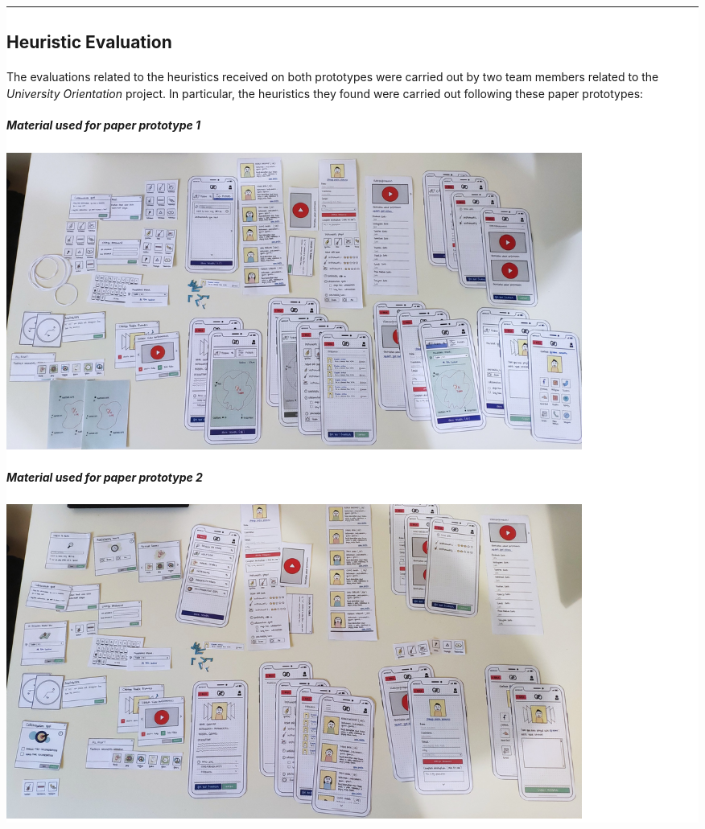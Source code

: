 </div>

---

## Heuristic Evaluation

The evaluations related to the heuristics received on both prototypes were carried out by two team members related to the *University Orientation* project. In particular, the heuristics they found were carried out following these paper prototypes:

<h5>Material used for paper prototype 1</h5>
<img src="./imgs/paper_prototype1/material_prototype1.jpg" width="715">
<h5>Material used for paper prototype 2</h5>
<img src="./imgs/paper_prototype2/material_prototype2.jpg" width="715">
